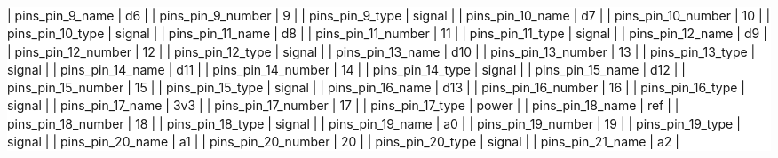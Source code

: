 | pins_pin_9_name | d6 | 
| pins_pin_9_number | 9 | 
| pins_pin_9_type | signal | 
| pins_pin_10_name | d7 | 
| pins_pin_10_number | 10 | 
| pins_pin_10_type | signal | 
| pins_pin_11_name | d8 | 
| pins_pin_11_number | 11 | 
| pins_pin_11_type | signal | 
| pins_pin_12_name | d9 | 
| pins_pin_12_number | 12 | 
| pins_pin_12_type | signal | 
| pins_pin_13_name | d10 | 
| pins_pin_13_number | 13 | 
| pins_pin_13_type | signal | 
| pins_pin_14_name | d11 | 
| pins_pin_14_number | 14 | 
| pins_pin_14_type | signal | 
| pins_pin_15_name | d12 | 
| pins_pin_15_number | 15 | 
| pins_pin_15_type | signal | 
| pins_pin_16_name | d13 | 
| pins_pin_16_number | 16 | 
| pins_pin_16_type | signal | 
| pins_pin_17_name | 3v3 | 
| pins_pin_17_number | 17 | 
| pins_pin_17_type | power | 
| pins_pin_18_name | ref | 
| pins_pin_18_number | 18 | 
| pins_pin_18_type | signal | 
| pins_pin_19_name | a0 | 
| pins_pin_19_number | 19 | 
| pins_pin_19_type | signal | 
| pins_pin_20_name | a1 | 
| pins_pin_20_number | 20 | 
| pins_pin_20_type | signal | 
| pins_pin_21_name | a2 | 